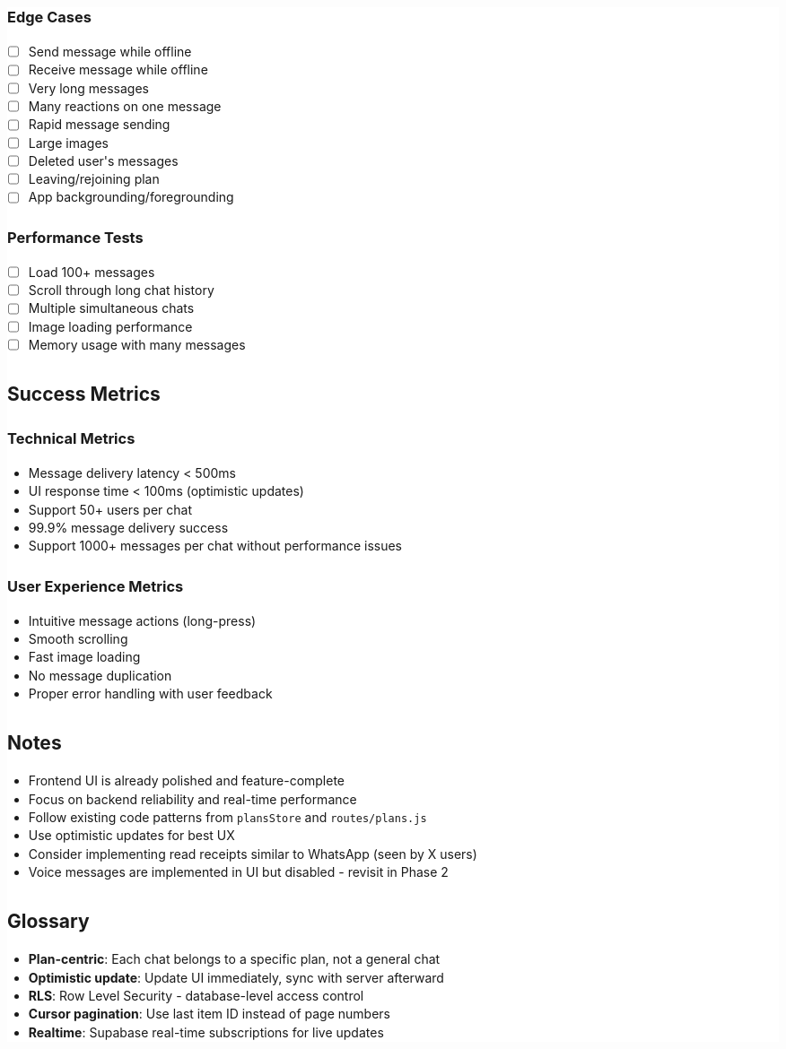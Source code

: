 ### Edge Cases
- [ ] Send message while offline
- [ ] Receive message while offline
- [ ] Very long messages
- [ ] Many reactions on one message
- [ ] Rapid message sending
- [ ] Large images
- [ ] Deleted user's messages
- [ ] Leaving/rejoining plan
- [ ] App backgrounding/foregrounding

### Performance Tests
- [ ] Load 100+ messages
- [ ] Scroll through long chat history
- [ ] Multiple simultaneous chats
- [ ] Image loading performance
- [ ] Memory usage with many messages

## Success Metrics

### Technical Metrics
- Message delivery latency < 500ms
- UI response time < 100ms (optimistic updates)
- Support 50+ users per chat
- 99.9% message delivery success
- Support 1000+ messages per chat without performance issues

### User Experience Metrics
- Intuitive message actions (long-press)
- Smooth scrolling
- Fast image loading
- No message duplication
- Proper error handling with user feedback

## Notes

- Frontend UI is already polished and feature-complete
- Focus on backend reliability and real-time performance
- Follow existing code patterns from `plansStore` and `routes/plans.js`
- Use optimistic updates for best UX
- Consider implementing read receipts similar to WhatsApp (seen by X users)
- Voice messages are implemented in UI but disabled - revisit in Phase 2

## Glossary

- **Plan-centric**: Each chat belongs to a specific plan, not a general chat
- **Optimistic update**: Update UI immediately, sync with server afterward
- **RLS**: Row Level Security - database-level access control
- **Cursor pagination**: Use last item ID instead of page numbers
- **Realtime**: Supabase real-time subscriptions for live updates

